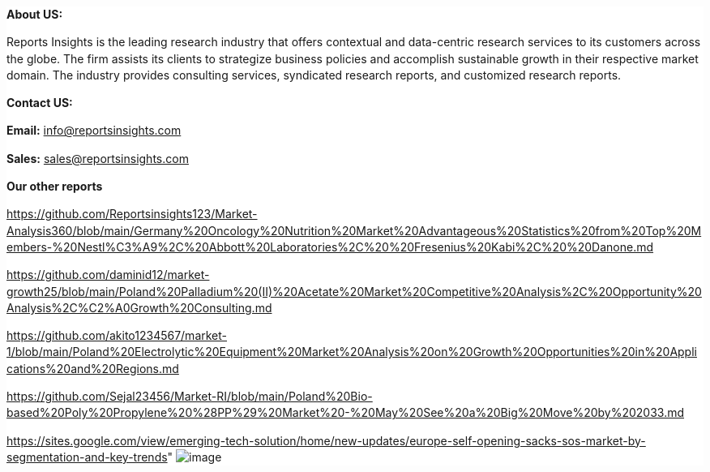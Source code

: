 <strong><strong>About US</strong>:</strong>

Reports Insights is the leading research industry that offers contextual and data-centric research services to its customers across the globe. The firm assists its clients to strategize business policies and accomplish sustainable growth in their respective market domain. The industry provides consulting services, syndicated research reports, and customized research reports.

<strong>Contact US:</strong>

<p class=""""><b>Email:</b> <a href=mailto:info@reportsinsights.com>info@reportsinsights.com</a></p>
<p class=""""><b>Sales:</b> <a href=mailto:sales@reportsinsights.com>sales@reportsinsights.com</a></p>

<strong>Our other reports</strong>

<a href=https://github.com/Reportsinsights123/Market-Analysis360/blob/main/Germany%20Oncology%20Nutrition%20Market%20Advantageous%20Statistics%20from%20Top%20Members-%20Nestl%C3%A9%2C%20Abbott%20Laboratories%2C%20%20Fresenius%20Kabi%2C%20%20Danone.md>https://github.com/Reportsinsights123/Market-Analysis360/blob/main/Germany%20Oncology%20Nutrition%20Market%20Advantageous%20Statistics%20from%20Top%20Members-%20Nestl%C3%A9%2C%20Abbott%20Laboratories%2C%20%20Fresenius%20Kabi%2C%20%20Danone.md</a>

<a href=https://github.com/daminid12/market-growth25/blob/main/Poland%20Palladium%20(II)%20Acetate%20Market%20Competitive%20Analysis%2C%20Opportunity%20Analysis%2C%C2%A0Growth%20Consulting.md>https://github.com/daminid12/market-growth25/blob/main/Poland%20Palladium%20(II)%20Acetate%20Market%20Competitive%20Analysis%2C%20Opportunity%20Analysis%2C%C2%A0Growth%20Consulting.md</a>

<a href=https://github.com/akito1234567/market-1/blob/main/Poland%20Electrolytic%20Equipment%20Market%20Analysis%20on%20Growth%20Opportunities%20in%20Applications%20and%20Regions.md>https://github.com/akito1234567/market-1/blob/main/Poland%20Electrolytic%20Equipment%20Market%20Analysis%20on%20Growth%20Opportunities%20in%20Applications%20and%20Regions.md</a>

<a href=https://github.com/Sejal23456/Market-RI/blob/main/Poland%20Bio-based%20Poly%20Propylene%20%28PP%29%20Market%20-%20May%20See%20a%20Big%20Move%20by%202033.md>https://github.com/Sejal23456/Market-RI/blob/main/Poland%20Bio-based%20Poly%20Propylene%20%28PP%29%20Market%20-%20May%20See%20a%20Big%20Move%20by%202033.md</a>

<a href=https://sites.google.com/view/emerging-tech-solution/home/new-updates/europe-self-opening-sacks-sos-market-by-segmentation-and-key-trends>https://sites.google.com/view/emerging-tech-solution/home/new-updates/europe-self-opening-sacks-sos-market-by-segmentation-and-key-trends</a>"
![image](https://github.com/user-attachments/assets/eae2cb15-9550-4681-9e34-802d29a064d7)
